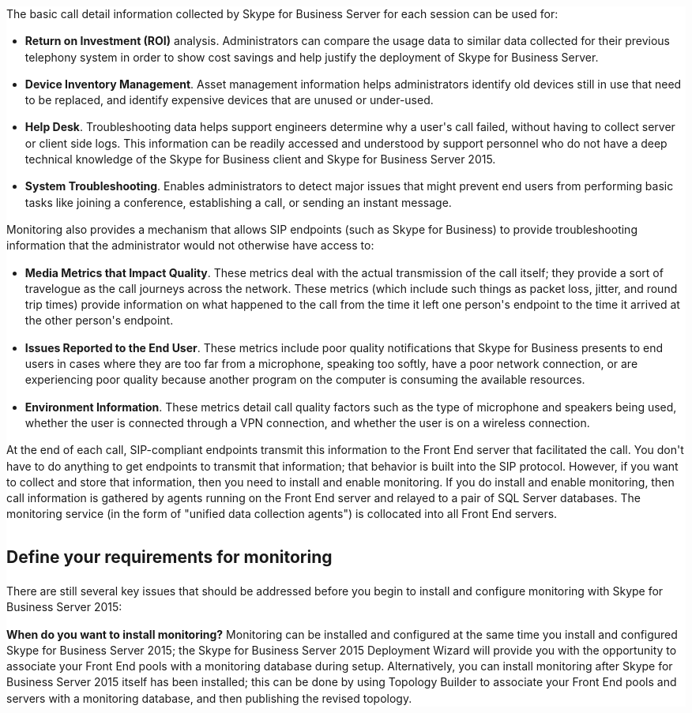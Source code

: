 The basic call detail information collected by Skype for Business Server for each session can be used for:
  
- **Return on Investment (ROI)** analysis. Administrators can compare the usage data to similar data collected for their previous telephony system in order to show cost savings and help justify the deployment of Skype for Business Server.
    
- **Device Inventory Management**. Asset management information helps administrators identify old devices still in use that need to be replaced, and identify expensive devices that are unused or under-used.
    
- **Help Desk**. Troubleshooting data helps support engineers determine why a user's call failed, without having to collect server or client side logs. This information can be readily accessed and understood by support personnel who do not have a deep technical knowledge of the Skype for Business client and Skype for Business Server 2015.
    
- **System Troubleshooting**. Enables administrators to detect major issues that might prevent end users from performing basic tasks like joining a conference, establishing a call, or sending an instant message.
    
Monitoring also provides a mechanism that allows SIP endpoints (such as Skype for Business) to provide troubleshooting information that the administrator would not otherwise have access to:
  
- **Media Metrics that Impact Quality**. These metrics deal with the actual transmission of the call itself; they provide a sort of travelogue as the call journeys across the network. These metrics (which include such things as packet loss, jitter, and round trip times) provide information on what happened to the call from the time it left one person's endpoint to the time it arrived at the other person's endpoint.
    
- **Issues Reported to the End User**. These metrics include poor quality notifications that Skype for Business presents to end users in cases where they are too far from a microphone, speaking too softly, have a poor network connection, or are experiencing poor quality because another program on the computer is consuming the available resources.
    
- **Environment Information**. These metrics detail call quality factors such as the type of microphone and speakers being used, whether the user is connected through a VPN connection, and whether the user is on a wireless connection.
    
At the end of each call, SIP-compliant endpoints transmit this information to the Front End server that facilitated the call. You don't have to do anything to get endpoints to transmit that information; that behavior is built into the SIP protocol. However, if you want to collect and store that information, then you need to install and enable monitoring. If you do install and enable monitoring, then call information is gathered by agents running on the Front End server and relayed to a pair of SQL Server databases. The monitoring service (in the form of "unified data collection agents") is collocated into all Front End servers. 
  
## Define your requirements for monitoring
<a name="requirements"> </a>

There are still several key issues that should be addressed before you begin to install and configure monitoring with Skype for Business Server 2015:
  
 **When do you want to install monitoring?** Monitoring can be installed and configured at the same time you install and configured Skype for Business Server 2015; the Skype for Business Server 2015 Deployment Wizard will provide you with the opportunity to associate your Front End pools with a monitoring database during setup. Alternatively, you can install monitoring after Skype for Business Server 2015 itself has been installed; this can be done by using Topology Builder to associate your Front End pools and servers with a monitoring database, and then publishing the revised topology.
  